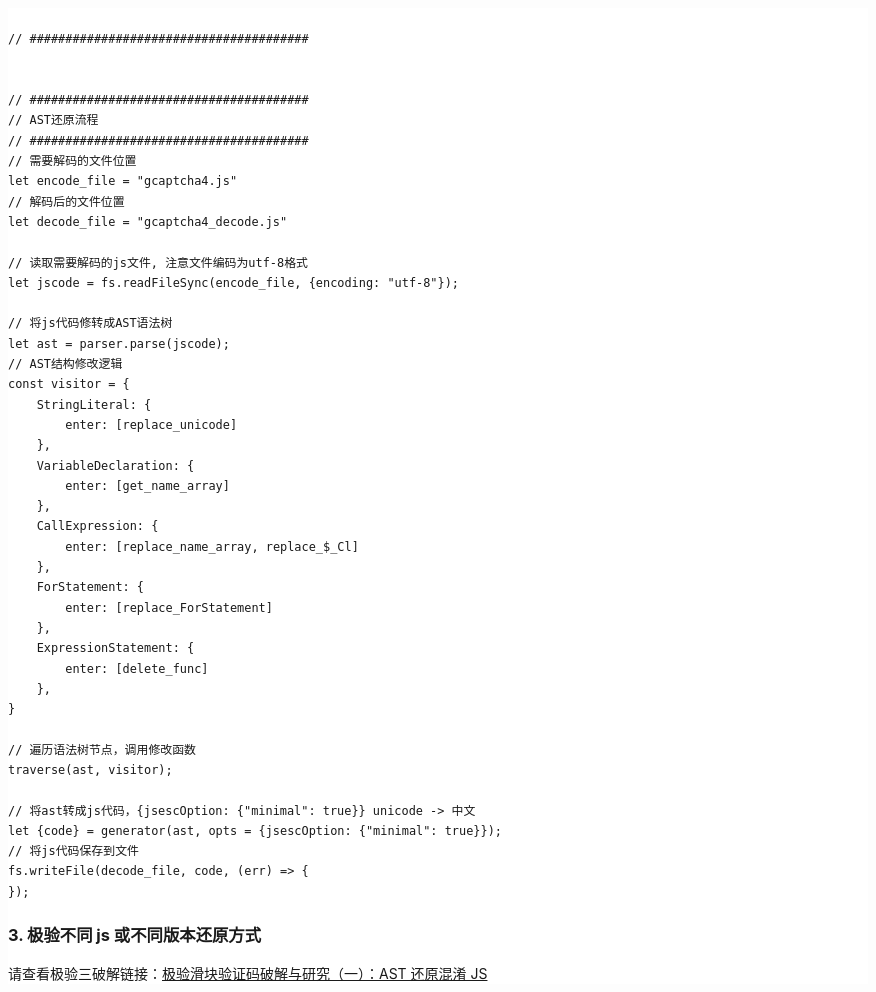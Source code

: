 ```

// #######################################


// #######################################
// AST还原流程
// #######################################
// 需要解码的文件位置
let encode_file = "gcaptcha4.js"
// 解码后的文件位置
let decode_file = "gcaptcha4_decode.js"

// 读取需要解码的js文件, 注意文件编码为utf-8格式
let jscode = fs.readFileSync(encode_file, {encoding: "utf-8"});

// 将js代码修转成AST语法树
let ast = parser.parse(jscode);
// AST结构修改逻辑
const visitor = {
    StringLiteral: {
        enter: [replace_unicode]
    },
    VariableDeclaration: {
        enter: [get_name_array]
    },
    CallExpression: {
        enter: [replace_name_array, replace_$_Cl]
    },
    ForStatement: {
        enter: [replace_ForStatement]
    },
    ExpressionStatement: {
        enter: [delete_func]
    },
}

// 遍历语法树节点，调用修改函数
traverse(ast, visitor);

// 将ast转成js代码，{jsescOption: {"minimal": true}} unicode -> 中文
let {code} = generator(ast, opts = {jsescOption: {"minimal": true}});
// 将js代码保存到文件
fs.writeFile(decode_file, code, (err) => {
});

```

### 3. 极验不同 js 或不同版本还原方式

请查看极验三破解链接：[极验滑块验证码破解与研究（一）：AST 还原混淆 JS](https://blog.csdn.net/qq_42857999/article/details/121586389#42_js_314)
